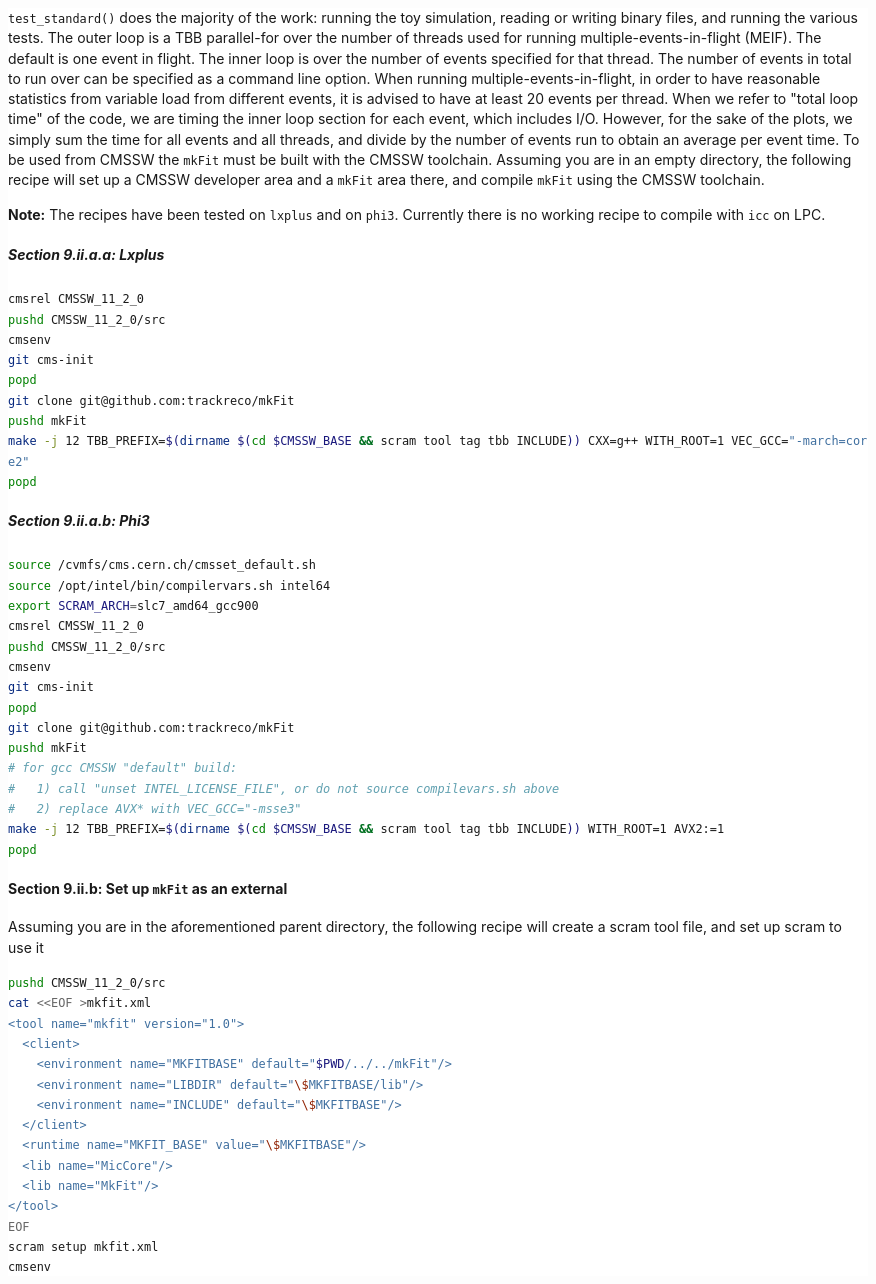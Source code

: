 ```test_standard()``` does the majority of the work: running the toy simulation, reading or writing binary files, and running the various tests. The outer loop is a TBB parallel-for over the number of threads used for running multiple-events-in-flight (MEIF). The default is one event in flight. The inner loop is over the number of events specified for that thread. The number of events in total to run over can be specified as a command line option. When running multiple-events-in-flight, in order to have reasonable statistics from variable load from different events, it is advised to have at least 20 events per thread.  When we refer to "total loop time" of the code, we are timing the inner loop section for each event, which includes I/O. However, for the sake of the plots, we simply sum the time for all events and all threads, and divide by the number of events run to obtain an average per event time.
To be used from CMSSW the `mkFit` must be built with the CMSSW
toolchain. Assuming you are in an empty directory, the following
recipe will set up a CMSSW developer area and a `mkFit` area there,
and compile `mkFit` using the CMSSW toolchain.

**Note:** The recipes have been tested on `lxplus` and on `phi3`.
Currently there is no working recipe to compile with `icc` on LPC.

##### Section 9.ii.a.a: Lxplus

```bash
cmsrel CMSSW_11_2_0
pushd CMSSW_11_2_0/src
cmsenv
git cms-init
popd
git clone git@github.com:trackreco/mkFit
pushd mkFit
make -j 12 TBB_PREFIX=$(dirname $(cd $CMSSW_BASE && scram tool tag tbb INCLUDE)) CXX=g++ WITH_ROOT=1 VEC_GCC="-march=core2"
popd
```

##### Section 9.ii.a.b: Phi3

```bash
source /cvmfs/cms.cern.ch/cmsset_default.sh
source /opt/intel/bin/compilervars.sh intel64
export SCRAM_ARCH=slc7_amd64_gcc900
cmsrel CMSSW_11_2_0
pushd CMSSW_11_2_0/src
cmsenv
git cms-init
popd
git clone git@github.com:trackreco/mkFit
pushd mkFit
# for gcc CMSSW "default" build:
#   1) call "unset INTEL_LICENSE_FILE", or do not source compilevars.sh above
#   2) replace AVX* with VEC_GCC="-msse3"
make -j 12 TBB_PREFIX=$(dirname $(cd $CMSSW_BASE && scram tool tag tbb INCLUDE)) WITH_ROOT=1 AVX2:=1
popd
```

#### Section 9.ii.b: Set up `mkFit` as an external

Assuming you are in the aforementioned parent directory, the following
recipe will create a scram tool file, and set up scram to use it

```bash
pushd CMSSW_11_2_0/src
cat <<EOF >mkfit.xml
<tool name="mkfit" version="1.0">
  <client>
    <environment name="MKFITBASE" default="$PWD/../../mkFit"/>
    <environment name="LIBDIR" default="\$MKFITBASE/lib"/>
    <environment name="INCLUDE" default="\$MKFITBASE"/>
  </client>
  <runtime name="MKFIT_BASE" value="\$MKFITBASE"/>
  <lib name="MicCore"/>
  <lib name="MkFit"/>
</tool>
EOF
scram setup mkfit.xml
cmsenv
```